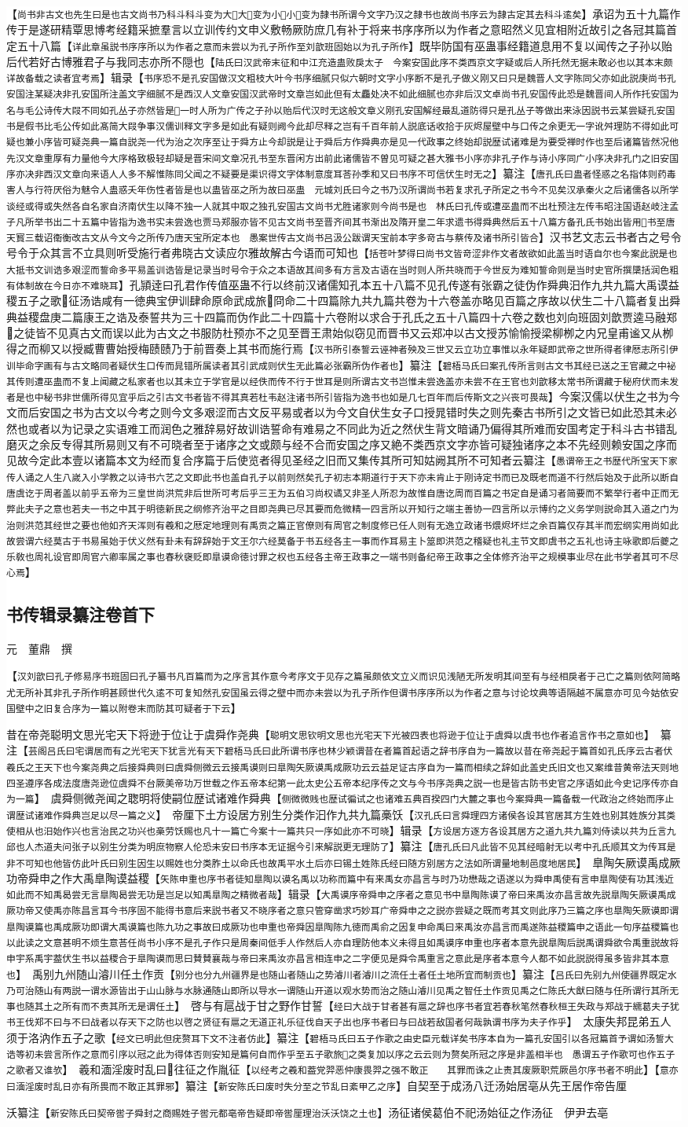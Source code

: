 【`尚书非古文也先生曰是也古文尚书乃科斗科斗变为大大变为小小变为隷书所谓今文字乃汉之隷书也故尚书序云为隷古定其去科斗逺矣`】承诏为五十九篇作传于是遂研精覃思博考经籍采摭羣言以立训传约文申义敷畅厥防庶几有补于将来书序序所以为作者之意昭然义见宜相附近故引之各冠其篇首定五十八篇【`详此章虽説书序序所以为作者之意而未尝以为孔子所作至刘歆班固始以为孔子所作`】既毕防国有巫蛊事经籍道息用不复以闻传之子孙以贻后代若好古博雅君子与我同志亦所不隠也【`陆氏曰汉武帝末征和中江充造蛊败戾太子　今案安国此序不类西京文字疑或后人所托然无据未敢必也以其本末颇详故备载之读者宜考焉`】辑录【`书序恐不是孔安国做汉文粗枝大叶今书序细腻只似六朝时文字小序断不是孔子做义刚又曰只是魏晋人文字陈同父亦如此説庚尚书孔安国注某疑决非孔安国所注盖文字细腻不是西汉人文章安国汉武帝时文章岂如此但有太麤处决不如此细腻也亦非后汉文卓尚书孔安国传此恐是魏晋间人所作托安国为名与毛公诗传大叚不同如孔丛子亦然皆是一时人所为广传之子孙以贻后代汉时无这般文章义刚孔安国解经最乱道防得只是孔丛子等做出来泳因説书云某尝疑孔安国书是假书比毛公传如此髙简大叚争事汉儒训释文字多是如此有疑则阙今此却尽释之岂有千百年前人説底话收拾于灰烬屋壁中与口传之余更无一字讹舛理防不得如此可疑也兼小序皆可疑尧典一篇自説尧一代为治之次序至让于舜方止今却説是让于舜后方作舜典亦是见一代政事之终始却説歴试诸难是为要受禅时作也至后诸篇皆然况他先汉文章重厚有力量他今大序格致极轻却疑是晋宋间文章况孔书至东晋闲方出前此诸儒皆不曽见可疑之甚大雅书小序亦非孔子作与诗小序同广小序决非孔门之旧安国序亦决非西汉文章向来语人人多不解惟陈同父闻之不疑要是渠识得文字体制意度耳荅孙季和又曰书序不可信伏生时无之`】纂注【`唐孔氏曰蛊者怪惑之名指体则药毒害人与行符厌俗为魅令人蛊惑夭年伤性者皆是也以蛊皆巫之所为故曰巫蛊　元城刘氏曰今之书乃汉所谓尚书若复求孔子所定之书今不见矣汉承秦火之后诸儒各以所学谈经或得或失然各自名家自济南伏生以降不独一人就其中取之独孔安国古文尚书尤胜诸家则今尚书是也　林氏曰孔传或遭巫蛊而不出杜预注左传韦昭注国语赵岐注孟子凡所举书出二十五篇中皆指为逸书实未尝逸也贾马郑服亦皆不见古文尚书至晋齐间其书渐出及隋开皇二年求遗书得舜典然后五十八篇方备孔氏书始出皆用书至唐天寳三载诏衞衡改古文从今文今之所传乃唐天宝所定本也　愚案世传古文尚书吕汲公跋谓天宝前本字多竒古与蔡传及诸书所引皆合`】汉书艺文志云书者古之号令号令于众其言不立具则听受施行者弗晓古文读应尔雅故解古今语而可知也【`括苍叶梦得曰尚书文皆竒涩非作文者故欲如此盖当时语自尔也今案此説是也大抵书文训诰多艰涩而誓命多平易盖训诰皆是记录当时号令于众之本语故其间多有方言及古语在当时则人所共晓而于今世反为难知誓命则是当时史官所撰櫽括润色粗有体制故在今日亦不难晓耳`】孔頴逹曰孔君作传值巫蛊不行以终前汉诸儒知孔本五十八篇不见孔传遂有张霸之徒伪作舜典汨作九共九篇大禹谟益稷五子之歌征汤诰咸有一徳典宝伊训肆命原命武成旅冏命二十四篇除九共九篇共卷为十六卷盖亦略见百篇之序故以伏生二十八篇者复出舜典益稷盘庚二篇康王之诰及泰誓共为三十四篇而伪作此二十四篇十六卷附以求合于孔氏之五十八篇四十六卷之数也刘向班固刘歆贾逵马融郑之徒皆不见真古文而误以此为古文之书服防杜预亦不之见至晋王肃始似窃见而晋书又云郑冲以古文授苏愉愉授梁柳栁之内兄皇甫谧又从栁得之而柳又以授臧曹曹始授梅赜赜乃于前晋奏上其书而施行焉【`汉书所引泰誓云诬神者殃及三世又云立功立事惟以永年疑即武帝之世所得者律厯志所引伊训毕命字画有与古文略同者疑伏生口传而晁错所属读者其引武成则伏生无此篇必张霸所伪作者也`】纂注【`碧梧马氏曰案孔传所言则古文书其经已送之王官藏之中袐其传则遭巫蛊而不复上闻藏之私家者也以其未立于学官是以经佚而传不行于世耳是则所谓古文书岂惟未尝逸盖亦未尝不在王官也刘歆移太常书所谓藏于秘府伏而未发者是也中秘书非世儒所得见宜乎后之引古文书者皆不得其真若杜韦赵注诸书所引皆指为逸书也如是几七百年而后传斯文之兴丧可畏哉`】今案汉儒以伏生之书为今文而后安国之书为古文以今考之则今文多艰涩而古文反平易或者以为今文自伏生女子口授晁错时失之则先秦古书所引之文皆已如此恐其未必然也或者以为记录之实语难工而润色之雅辞易好故训诰誓命有难易之不同此为近之然伏生背文暗诵乃偏得其所难而安国考定于科斗古书错乱磨灭之余反专得其所易则又有不可晓者至于诸序之文或颇与经不合而安国之序又絶不类西京文字亦皆可疑独诸序之本不先经则赖安国之序而见故今定此本壹以诸篇本文为经而复合序篇于后使览者得见圣经之旧而又集传其所可知姑阙其所不可知者云纂注【`愚谓帝王之书歴代所宝天下家传人诵之人生八嵗入小学教之以诗书六艺之文即此书也盖自孔子以前则然矣孔子初志本期道行于天下亦未肯止于刚诗定书而已及既老而道不行然后始及于此所以断自唐虞讫于周者盖以前乎五帝为三皇世尚洪荒非后世所可考后乎三王为五伯习尚权谲又非圣人所忍为故惟自唐讫周而百篇之书定自是诵习者简要而不繁举行者中正而无弊此夫子之意也若夫一书之中其于明徳新民之纲修齐治平之目即尧典已尽其要而危微精一四言所以开知行之端主善协一四言所以示博约之义务学则説命其入道之门为治则洪范其经世之要也他如齐天浑则有羲和之厯定地理则有禹贡之篇正官僚则有周官之制度修已任人则有无逸立政诸书煨烬坏烂之余百篇仅存其半而宏纲实用尚如此故尝谓六经莫古于书易虽始于伏义然有卦未有辞辞始于文王尔六经莫备于书五经各主一事而作耳易主卜筮即洪范之稽疑也礼主节文即虞书之五礼也诗主咏歌即后夔之乐敎也周礼设官即周官六卿率属之事也春秋襃贬即臯谟命徳讨罪之权也五经各主帝王政事之一端书则备纪帝王政事之全体修齐治平之规模事业尽在此书学者其可不尽心焉`】  

## 书传辑录纂注卷首下

元　董鼎　撰  

【`汉刘歆曰孔子修易序书班固曰孔子纂书凡百篇而为之序言其作意今考序文于见存之篇虽颇依文立义而识见浅陋无所发明其间至有与经相戾者于己亡之篇则依阿简略尤无所补其非孔子所作明甚顾世代久逺不可复知然孔安国虽云得之壁中而亦未尝以为孔子所作但谓书序序所以为作者之意与讨论坟典等语隔越不属意亦可见今姑依安国壁中之旧复合序为一篇以附卷末而防其可疑者于下云`】  

昔在帝尧聪明文思光宅天下将逊于位让于虞舜作尧典【`聪明文思钦明文思也光宅天下光被四表也将逊于位让于虞舜以虞书也作者追言作书之意如也`】　纂注【`芸阁吕氏曰宅谓居而有之光宅天下犹言光有天下碧梧马氏曰此所谓书序也林少颖谓昔在者篇首起语之辞书序自为一篇故以昔在帝尧起于篇首如孔氏序云古者伏羲氏之王天下也今案尧典之后接舜典则曰虞舜侧微云云接禹谟则曰臯陶矢厥谟禹成厥功云云益足证古序自为一篇而相续之辞如此盖史氏旧文也又案维昔黄帝法天则地四圣遵序各成法度唐尧逊位虞舜不台厥美帝功万世载之作五帝本纪第一此太史公五帝本纪序传之文与今书序尧典之説一也是皆古防书史官之序语如此今史记序传亦自为一篇`】　虞舜侧微尧闻之聦明将使嗣位歴试诸难作舜典【`侧微微贱也歴试徧试之也诸难五典百揆四门大麓之事也今案舜典一篇备载一代政治之终始而序止谓歴试诸难作舜典岂足以尽一篇之义`】　帝厘下土方设居方别生分类作汩作九共九篇槀饫【`汉孔氏曰言舜理四方诸侯各设其官居其方生姓也别其姓族分其类使相从也汨始作兴也言治民之功兴也槀劳饫赐也凡十一篇亡今案十一篇共只一序如此亦不可晓`】辑录【`方设居方逐方各设其居方之道九共九篇刘侍读以共为丘言九邱也人杰道夫问张子以别生分类为明庶物察人伦恐未安曰书序本无证据今引来解説更无理防了`】纂注【`唐孔氏曰凡此皆不见其经暗射无以考中孔氏顺其文为传耳是非不可知也他皆仿此叶氏曰别生因生以赐姓也分类胙土以命氏也故禹平水土后亦曰锡土姓陈氏经曰随方别居方之法如所谓量地制邑度地居民`】　臯陶矢厥谟禹成厥功帝舜申之作大禹臯陶谟益稷【`矢陈申重也序书者徒知臯陶以谟名禹以功称而篇中有来禹女亦昌言与时乃功懋哉之语遂以为舜申禹使有言申臯陶使有功其浅近如此而不知禹曷尝无言臯陶曷尝无功是岂足以知禹臯陶之精微者哉`】辑录【`大禹谟序帝舜申之序者之意见书中臯陶陈谟了帝曰来禹汝亦昌言故先説臯陶矢厥谟禹成厥功帝又使禹亦陈昌言耳今书序固不能得书意后来説书者又不晓序者之意只管穿凿求巧妙耳广帝舜申之之説亦尝疑之既而考其文则此序乃三篇之序也臯陶矢厥谟即谓臯陶谟篇也禹成厥功即谓大禹谟篇也陈九功之事故曰成厥功也申重也帝舜因臯陶陈九徳而禹俞之因复申命禹曰来禹汝亦昌言而禹遂陈益稷篇申之语此一句序益稷篇也以此读之文意甚明不烦生意荅任尚书小序不是孔子作只是周秦间低手人作然后人亦自理防他本义未得且如禹谟序申重也序者本意先説臯陶后説禹谓舜欲令禹重説故将申宇系禹宇葢伏生书以益稷合于臯陶谟而思曰賛賛襄哉与帝曰来禹汝亦昌言相连申之二字便见是舜令禹重言之意此是序者本意今人都不如此説説得虽多皆非其本意也`】　禹别九州随山濬川任土作贡【`别分也分九州疆界是也随山者随山之势濬川者濬川之流任土者任土地所宜而制贡也`】纂注【`吕氏曰先别九州使疆界既定水乃可治随山有两説一谓水源皆出于山山脉与水脉通随山即所以导水一谓随山开道以观水势而治之随山濬川见禹之智任土作贡见禹之仁陈氏大猷曰随与任所谓行其所无事也随其土之所有而不责其所无是谓任土`】　啓与有扈战于甘之野作甘誓【`经曰大战于甘者甚有扈之辞也序书者宜若春秋笔然春秋桓王失政与郑战于繻葛夫子犹书王伐郑不曰与不曰战者以存天下之防也以啓之贤征有扈之无道正礼乐征伐自天子出也序书者曰与曰战若敌国者何哉孰谓书序为夫子作乎`】　太康失邦昆弟五人须于洛汭作五子之歌【`经文已明此但疣赘耳下文不注者仿此`】纂注【`碧梧马氏曰五子作歌之由史臣元载详矣书序本自为一篇孔安国引以各冠篇首予谓如汤誓大诰等初未尝言所作之意而引序以冠之此为得体否则安知是篇何自而作乎至五子歌旅之类复加以序之云云则为赘矣所冠之序是非盖相半也　愚谓五子作歌可也作五子之歌者又谁欤`】　羲和湎淫废时乱曰往征之作胤征【`以经考之羲和葢党羿恶仲康畏羿之强不敢正　　其罪而诛之止责其废厥职荒厥邑尔序书者不明此`】【`意亦曰湎淫废时乱日亦有所畏而不敢正其罪邪`】纂注【`新安陈氏曰废时失分至之节乱日紊甲乙之序`】自契至于成汤八迁汤始居亳从先王居作帝告厘  

沃纂注【`新安陈氏曰契帝喾子舜封之商赐姓子喾元都亳帝告疑即帝喾厘理治沃沃饶之土也`】汤征诸侯葛伯不祀汤始征之作汤征　伊尹去亳  
